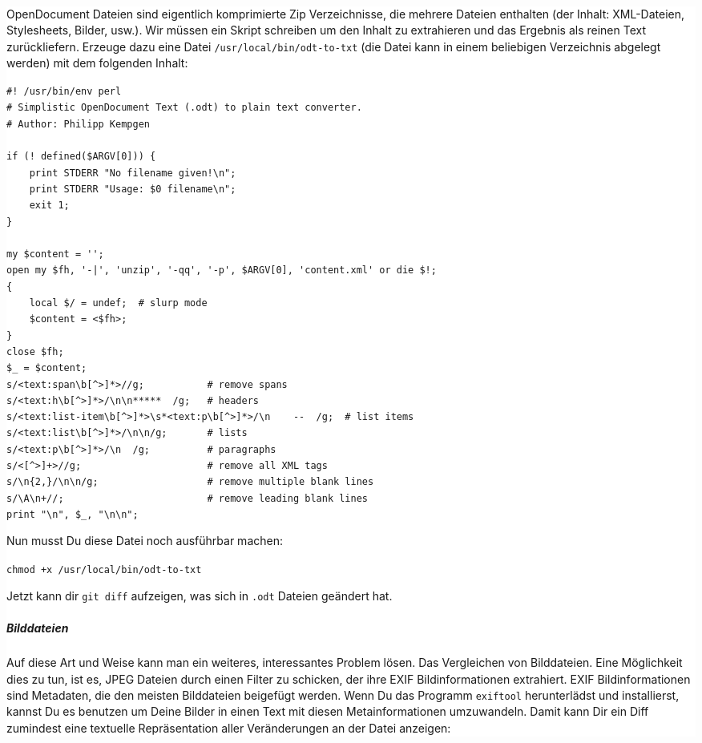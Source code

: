

OpenDocument Dateien sind eigentlich komprimierte Zip Verzeichnisse, die mehrere Dateien enthalten (der Inhalt: XML-Dateien, Stylesheets, Bilder, usw.). Wir müssen ein Skript schreiben um den Inhalt zu extrahieren und das Ergebnis als reinen Text zurückliefern. Erzeuge dazu eine Datei `/usr/local/bin/odt-to-txt` (die Datei kann in einem beliebigen Verzeichnis abgelegt werden) mit dem folgenden Inhalt:

	#! /usr/bin/env perl
	# Simplistic OpenDocument Text (.odt) to plain text converter.
	# Author: Philipp Kempgen

	if (! defined($ARGV[0])) {
		print STDERR "No filename given!\n";
		print STDERR "Usage: $0 filename\n";
		exit 1;
	}

	my $content = '';
	open my $fh, '-|', 'unzip', '-qq', '-p', $ARGV[0], 'content.xml' or die $!;
	{
		local $/ = undef;  # slurp mode
		$content = <$fh>;
	}
	close $fh;
	$_ = $content;
	s/<text:span\b[^>]*>//g;           # remove spans
	s/<text:h\b[^>]*>/\n\n*****  /g;   # headers
	s/<text:list-item\b[^>]*>\s*<text:p\b[^>]*>/\n    --  /g;  # list items
	s/<text:list\b[^>]*>/\n\n/g;       # lists
	s/<text:p\b[^>]*>/\n  /g;          # paragraphs
	s/<[^>]+>//g;                      # remove all XML tags
	s/\n{2,}/\n\n/g;                   # remove multiple blank lines
	s/\A\n+//;                         # remove leading blank lines
	print "\n", $_, "\n\n";



Nun musst Du diese Datei noch ausführbar machen:

	chmod +x /usr/local/bin/odt-to-txt



Jetzt kann dir `git diff` aufzeigen, was sich in `.odt` Dateien geändert hat.


##### Bilddateien #####



Auf diese Art und Weise kann man ein weiteres, interessantes Problem lösen. Das Vergleichen von Bilddateien. Eine Möglichkeit dies zu tun, ist es, JPEG Dateien durch einen Filter zu schicken, der ihre EXIF Bildinformationen extrahiert. EXIF Bildinformationen sind Metadaten, die den meisten Bilddateien beigefügt werden. Wenn Du das Programm `exiftool` herunterlädst und installierst, kannst Du es benutzen um Deine Bilder in einen Text mit diesen Metainformationen umzuwandeln. Damit kann Dir ein Diff zumindest eine textuelle Repräsentation aller Veränderungen an der Datei anzeigen:
